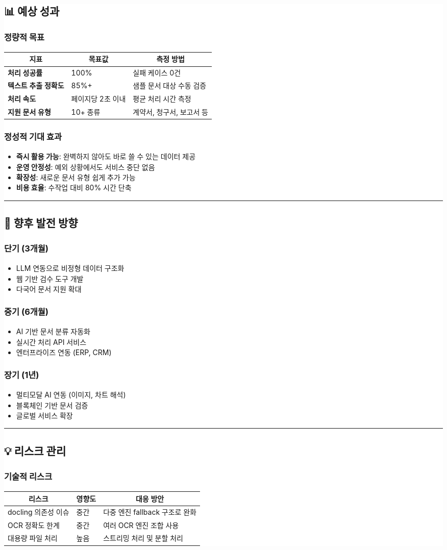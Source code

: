 
## 📊 예상 성과

### 정량적 목표

| 지표 | 목표값 | 측정 방법 |
|------|--------|-----------|
| **처리 성공률** | 100% | 실패 케이스 0건 |
| **텍스트 추출 정확도** | 85%+ | 샘플 문서 대상 수동 검증 |
| **처리 속도** | 페이지당 2초 이내 | 평균 처리 시간 측정 |
| **지원 문서 유형** | 10+ 종류 | 계약서, 청구서, 보고서 등 |

### 정성적 기대 효과

- **즉시 활용 가능**: 완벽하지 않아도 바로 쓸 수 있는 데이터 제공
- **운영 안정성**: 예외 상황에서도 서비스 중단 없음  
- **확장성**: 새로운 문서 유형 쉽게 추가 가능
- **비용 효율**: 수작업 대비 80% 시간 단축

---

## 🚀 향후 발전 방향

### 단기 (3개월)
- LLM 연동으로 비정형 데이터 구조화
- 웹 기반 검수 도구 개발
- 다국어 문서 지원 확대

### 중기 (6개월)  
- AI 기반 문서 분류 자동화
- 실시간 처리 API 서비스
- 엔터프라이즈 연동 (ERP, CRM)

### 장기 (1년)
- 멀티모달 AI 연동 (이미지, 차트 해석)
- 블록체인 기반 문서 검증
- 글로벌 서비스 확장

---

## 💡 리스크 관리

### 기술적 리스크

| 리스크 | 영향도 | 대응 방안 |
|--------|--------|-----------|
| docling 의존성 이슈 | 중간 | 다중 엔진 fallback 구조로 완화 |
| OCR 정확도 한계 | 중간 | 여러 OCR 엔진 조합 사용 |
| 대용량 파일 처리 | 높음 | 스트리밍 처리 및 분할 처리 |
